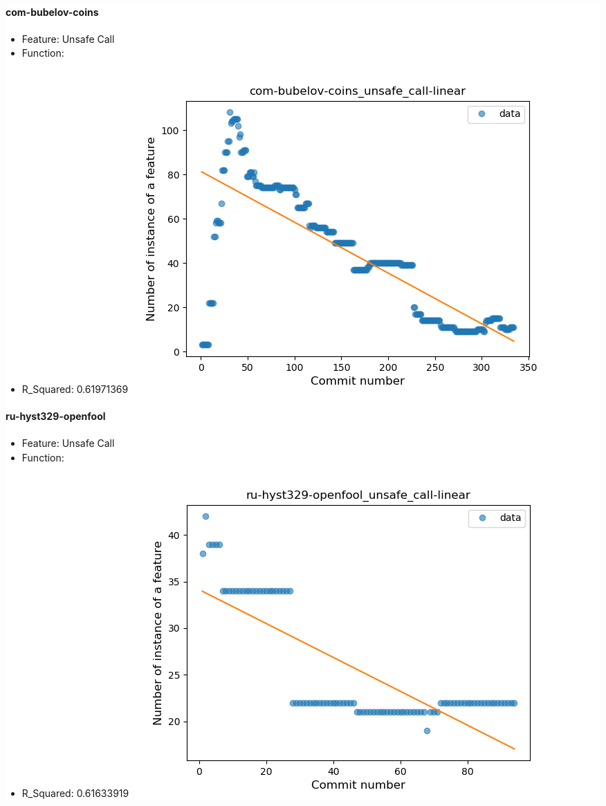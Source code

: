 #### com-bubelov-coins
* Feature: Unsafe Call
* Function: ![equation](http://latex.codecogs.com/svg.latex?-0.229564x%20&plus;%2081.35912)
* R_Squared: 0.61971369
 ![com-bubelov-coins](../plots/com-bubelov-coins_unsafe_call_T2.png)

#### ru-hyst329-openfool
* Feature: Unsafe Call
* Function: ![equation](http://latex.codecogs.com/svg.latex?-0.181953x%20&plus;%2034.142759)
* R_Squared: 0.61633919
 ![ru-hyst329-openfool](../plots/ru-hyst329-openfool_unsafe_call_T2.png)
